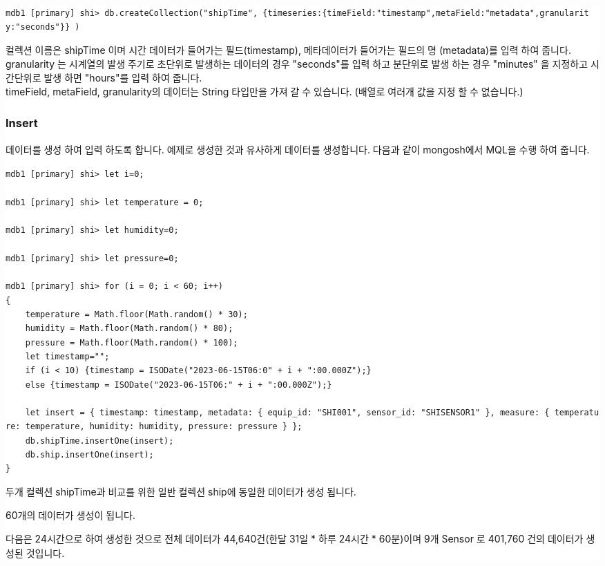 ````
mdb1 [primary] shi> db.createCollection("shipTime", {timeseries:{timeField:"timestamp",metaField:"metadata",granularity:"seconds"}} )
````
컬렉션 이름은 shipTime 이며 시간 데이터가 들어가는 필드(timestamp), 메타데이터가 들어가는 필드의 명 (metadata)를 입력 하여 줍니다.    
granularity 는 시계열의 발생 주기로 초단위로 발생하는 데이터의 경우 "seconds"를 입력 하고 분단위로 발생 하는 경우 "minutes" 을 지정하고 시간단위로 발생 하면 "hours"를 입력 하여 줍니다.   
timeField, metaField, granularity의 데이터는 String 타입만을 가져 갈 수 있습니다. (배열로 여러개 값을 지정 할 수 없습니다.)   

### Insert
데이터를 생성 하여 입력 하도록 합니다. 예제로 생성한 것과 유사하게 데이터를 생성합니다. 다음과 같이 mongosh에서 MQL을 수행 하여 줍니다.

````
mdb1 [primary] shi> let i=0;

mdb1 [primary] shi> let temperature = 0;

mdb1 [primary] shi> let humidity=0;

mdb1 [primary] shi> let pressure=0;

mdb1 [primary] shi> for (i = 0; i < 60; i++) 
{
    temperature = Math.floor(Math.random() * 30);
    humidity = Math.floor(Math.random() * 80);
    pressure = Math.floor(Math.random() * 100);
    let timestamp="";
    if (i < 10) {timestamp = ISODate("2023-06-15T06:0" + i + ":00.000Z");} 
    else {timestamp = ISODate("2023-06-15T06:" + i + ":00.000Z");} 
    
    let insert = { timestamp: timestamp, metadata: { equip_id: "SHI001", sensor_id: "SHISENSOR1" }, measure: { temperature: temperature, humidity: humidity, pressure: pressure } }; 
    db.shipTime.insertOne(insert); 
    db.ship.insertOne(insert);
}
````

두개 컬렉션 shipTime과 비교를 위한 일반 컬렉션 ship에 동일한 데이터가 생성 됩니다.

60개의 데이터가 생성이 됩니다.

다음은 24시간으로 하여 생성한 것으로 전체 데이터가 44,640건(한달 31일 * 하루 24시간 * 60분)이며 9개 Sensor 로 401,760 건의 데이터가 생성된 것입니다.   
